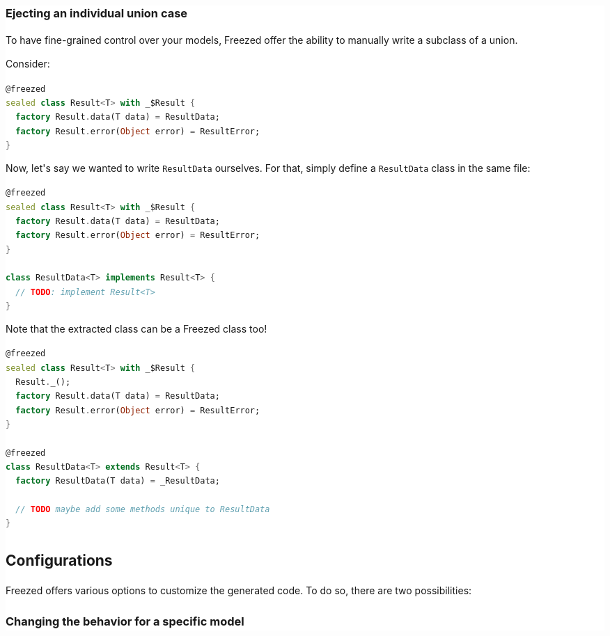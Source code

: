 ### Ejecting an individual union case

To have fine-grained control over your models, Freezed offer the ability to manually write a subclass of a union.

Consider:

```dart
@freezed
sealed class Result<T> with _$Result {
  factory Result.data(T data) = ResultData;
  factory Result.error(Object error) = ResultError;
}
```

Now, let's say we wanted to write `ResultData` ourselves. For that, simply
define a `ResultData` class in the same file:

```dart
@freezed
sealed class Result<T> with _$Result {
  factory Result.data(T data) = ResultData;
  factory Result.error(Object error) = ResultError;
}

class ResultData<T> implements Result<T> {
  // TODO: implement Result<T>
}
```

Note that the extracted class can be a Freezed class too!

```dart
@freezed
sealed class Result<T> with _$Result {
  Result._();
  factory Result.data(T data) = ResultData;
  factory Result.error(Object error) = ResultError;
}

@freezed
class ResultData<T> extends Result<T> {
  factory ResultData(T data) = _ResultData;

  // TODO maybe add some methods unique to ResultData
}
```

## Configurations

Freezed offers various options to customize the generated code. To do so, there are two possibilities:

### Changing the behavior for a specific model
